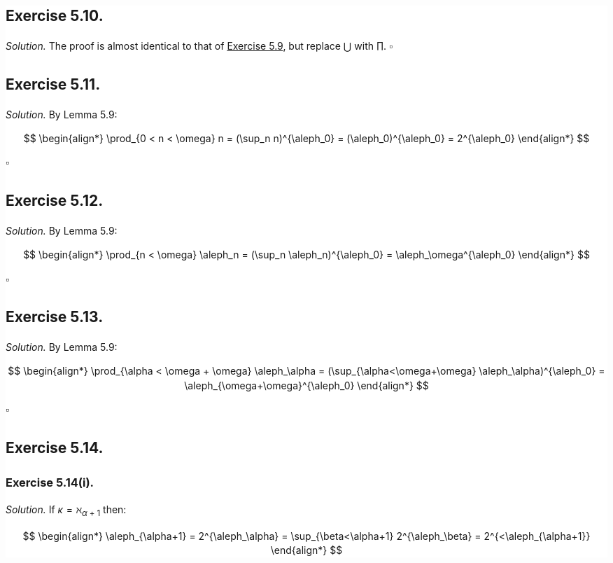 <a name="ex5.10"></a>
## Exercise 5.10.
<i>Solution.</i> The proof is almost identical to that of <a href="#ex5.9">Exercise 5.9</a>, but replace $\bigcup$ with $\prod$. 
$\square$

<a name="ex5.11"></a>
## Exercise 5.11.
<i>Solution.</i> By Lemma 5.9:

$$
\begin{align*}
\prod_{0 < n < \omega} n = (\sup_n n)^{\aleph_0} = (\aleph_0)^{\aleph_0} = 2^{\aleph_0}
\end{align*}
$$
 
$\square$

<a name="ex5.12"></a>
## Exercise 5.12.
<i>Solution.</i> By Lemma 5.9:

$$
\begin{align*}
\prod_{n < \omega} \aleph_n = (\sup_n \aleph_n)^{\aleph_0} = \aleph_\omega^{\aleph_0}
\end{align*}
$$
 
$\square$

<a name="ex5.13"></a>
## Exercise 5.13.
<i>Solution.</i> By Lemma 5.9:

$$
\begin{align*}
\prod_{\alpha < \omega + \omega} \aleph_\alpha = (\sup_{\alpha<\omega+\omega} \aleph_\alpha)^{\aleph_0} = \aleph_{\omega+\omega}^{\aleph_0}
\end{align*}
$$
 
$\square$

<a name="ex5.14"></a>
## Exercise 5.14.
<a name="ex5.14(i)"></a>
### Exercise 5.14(i).
<i>Solution.</i> If $\kappa = \aleph_{\alpha+1}$ then:

$$
\begin{align*}
\aleph_{\alpha+1} = 2^{\aleph_\alpha} = \sup_{\beta<\alpha+1} 2^{\aleph_\beta} = 2^{<\aleph_{\alpha+1}}
\end{align*}
$$
